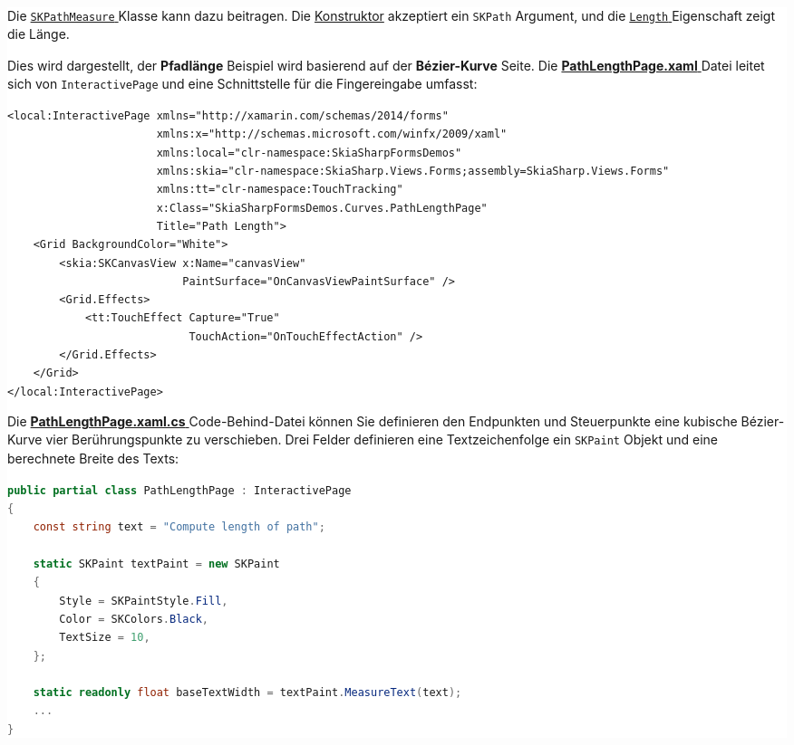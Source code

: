 Die [ `SKPathMeasure` ](https://developer.xamarin.com/api/type/SkiaSharp.SKPathMeasure/) Klasse kann dazu beitragen. Die [Konstruktor](https://developer.xamarin.com/api/constructor/SkiaSharp.SKPathMeasure.SKPathMeasure/p/SkiaSharp.SKPath/System.Boolean/System.Single/) akzeptiert ein `SKPath` Argument, und die [ `Length` ](https://developer.xamarin.com/api/property/SkiaSharp.SKPathMeasure.Length/) Eigenschaft zeigt die Länge.

Dies wird dargestellt, der **Pfadlänge** Beispiel wird basierend auf der **Bézier-Kurve** Seite. Die [ **PathLengthPage.xaml** ](https://github.com/xamarin/xamarin-forms-samples/blob/master/SkiaSharpForms/SkiaSharpFormsDemos/SkiaSharpFormsDemos/SkiaSharpFormsDemos/Curves/PathLengthPage.xaml) Datei leitet sich von `InteractivePage` und eine Schnittstelle für die Fingereingabe umfasst:

```xaml
<local:InteractivePage xmlns="http://xamarin.com/schemas/2014/forms"
                       xmlns:x="http://schemas.microsoft.com/winfx/2009/xaml"
                       xmlns:local="clr-namespace:SkiaSharpFormsDemos"
                       xmlns:skia="clr-namespace:SkiaSharp.Views.Forms;assembly=SkiaSharp.Views.Forms"
                       xmlns:tt="clr-namespace:TouchTracking"
                       x:Class="SkiaSharpFormsDemos.Curves.PathLengthPage"
                       Title="Path Length">
    <Grid BackgroundColor="White">
        <skia:SKCanvasView x:Name="canvasView"
                           PaintSurface="OnCanvasViewPaintSurface" />
        <Grid.Effects>
            <tt:TouchEffect Capture="True"
                            TouchAction="OnTouchEffectAction" />
        </Grid.Effects>
    </Grid>
</local:InteractivePage>
```

Die [ **PathLengthPage.xaml.cs** ](https://github.com/xamarin/xamarin-forms-samples/blob/master/SkiaSharpForms/SkiaSharpFormsDemos/SkiaSharpFormsDemos/SkiaSharpFormsDemos/Curves/PathLengthPage.xaml.cs) Code-Behind-Datei können Sie definieren den Endpunkten und Steuerpunkte eine kubische Bézier-Kurve vier Berührungspunkte zu verschieben. Drei Felder definieren eine Textzeichenfolge ein `SKPaint` Objekt und eine berechnete Breite des Texts:

```csharp
public partial class PathLengthPage : InteractivePage
{
    const string text = "Compute length of path";

    static SKPaint textPaint = new SKPaint
    {
        Style = SKPaintStyle.Fill,
        Color = SKColors.Black,
        TextSize = 10,
    };

    static readonly float baseTextWidth = textPaint.MeasureText(text);
    ...
}
```
